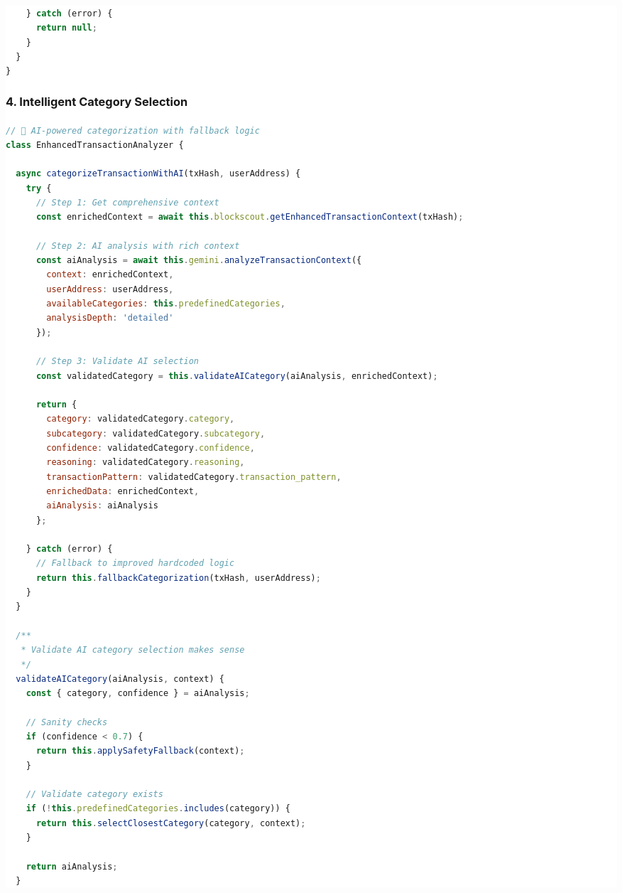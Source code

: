 ```javascript
    } catch (error) {
      return null;
    }
  }
}
```

### **4. Intelligent Category Selection**

```javascript
// 🧠 AI-powered categorization with fallback logic
class EnhancedTransactionAnalyzer {
  
  async categorizeTransactionWithAI(txHash, userAddress) {
    try {
      // Step 1: Get comprehensive context
      const enrichedContext = await this.blockscout.getEnhancedTransactionContext(txHash);
      
      // Step 2: AI analysis with rich context
      const aiAnalysis = await this.gemini.analyzeTransactionContext({
        context: enrichedContext,
        userAddress: userAddress,
        availableCategories: this.predefinedCategories,
        analysisDepth: 'detailed'
      });

      // Step 3: Validate AI selection
      const validatedCategory = this.validateAICategory(aiAnalysis, enrichedContext);
      
      return {
        category: validatedCategory.category,
        subcategory: validatedCategory.subcategory,
        confidence: validatedCategory.confidence,
        reasoning: validatedCategory.reasoning,
        transactionPattern: validatedCategory.transaction_pattern,
        enrichedData: enrichedContext,
        aiAnalysis: aiAnalysis
      };

    } catch (error) {
      // Fallback to improved hardcoded logic
      return this.fallbackCategorization(txHash, userAddress);
    }
  }

  /**
   * Validate AI category selection makes sense
   */
  validateAICategory(aiAnalysis, context) {
    const { category, confidence } = aiAnalysis;

    // Sanity checks
    if (confidence < 0.7) {
      return this.applySafetyFallback(context);
    }

    // Validate category exists
    if (!this.predefinedCategories.includes(category)) {
      return this.selectClosestCategory(category, context);
    }

    return aiAnalysis;
  }
```